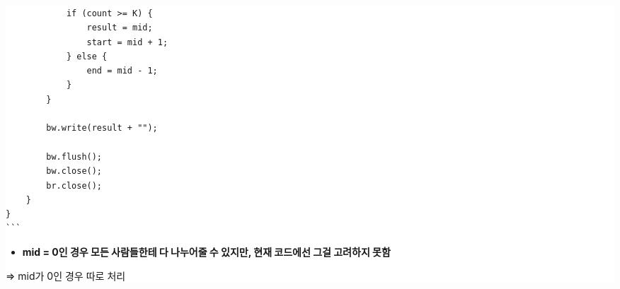                 if (count >= K) {
                    result = mid;
                    start = mid + 1;
                } else {
                    end = mid - 1;
                }
            }
            
            bw.write(result + "");
            
            bw.flush();
            bw.close();
            br.close();
        }
    }
    ```

- **mid = 0인 경우 모든 사람들한테 다 나누어줄 수 있지만, 현재 코드에선 그걸 고려하지 못함**

⇒ mid가 0인 경우 따로 처리